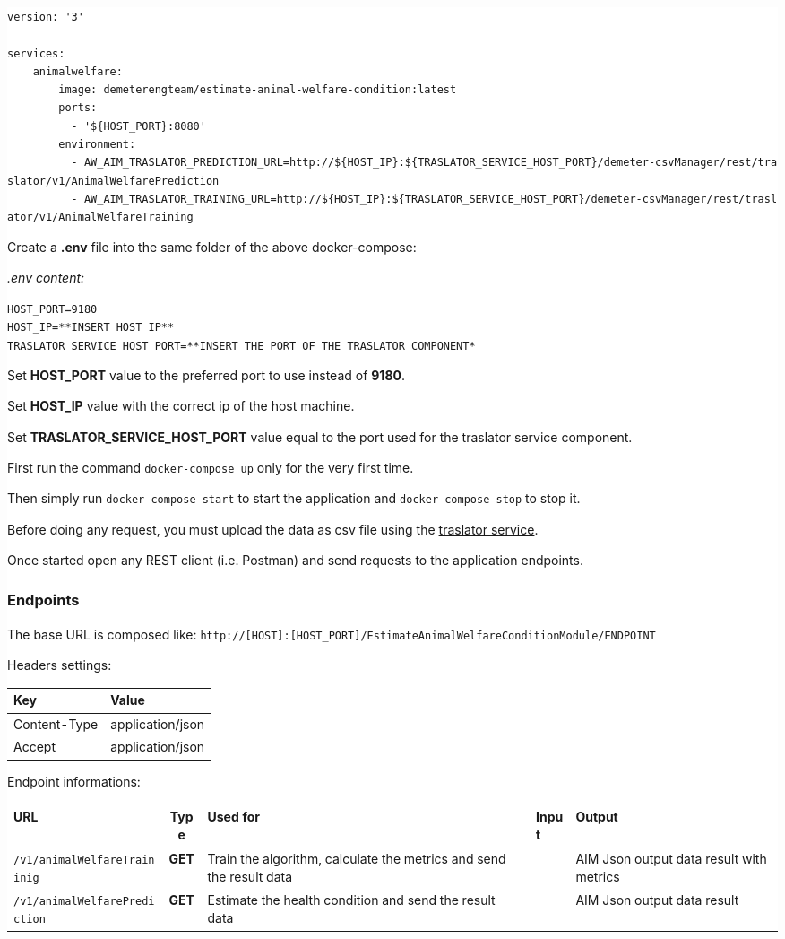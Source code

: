 ```
version: '3'

services:
    animalwelfare:
        image: demeterengteam/estimate-animal-welfare-condition:latest
        ports:
          - '${HOST_PORT}:8080'
		environment: 
          - AW_AIM_TRASLATOR_PREDICTION_URL=http://${HOST_IP}:${TRASLATOR_SERVICE_HOST_PORT}/demeter-csvManager/rest/traslator/v1/AnimalWelfarePrediction
          - AW_AIM_TRASLATOR_TRAINING_URL=http://${HOST_IP}:${TRASLATOR_SERVICE_HOST_PORT}/demeter-csvManager/rest/traslator/v1/AnimalWelfareTraining
```

Create a **.env** file into the same folder of the above docker-compose:

*.env content:*
```
HOST_PORT=9180
HOST_IP=**INSERT HOST IP**
TRASLATOR_SERVICE_HOST_PORT=**INSERT THE PORT OF THE TRASLATOR COMPONENT*
```

Set **HOST_PORT** value to the preferred port to use instead of **9180**.

Set **HOST_IP** value with the correct ip of the host machine.

Set **TRASLATOR_SERVICE_HOST_PORT** value equal to the port used for the traslator service component.

First run the command `docker-compose up` only for the very first time.

Then simply run `docker-compose start` to start the application and `docker-compose stop` to stop it.

Before doing any request, you must upload the data as csv file using the [traslator service][2].

Once started open any REST client (i.e. Postman) and send requests to the application endpoints.

### Endpoints

The base URL is composed like:
`http://[HOST]:[HOST_PORT]/EstimateAnimalWelfareConditionModule/ENDPOINT`

Headers settings:

| Key          | Value            |
| :----------- | :--------------- |
| Content-Type | application/json |
| Accept       | application/json |

Endpoint informations:

| URL                           | Type    | Used for                                                            | Input | Output                                   |
| :---------------------------- | :-----: | :------------------------------------------------------------------ | :---- | :--------------------------------------- |
| `/v1/animalWelfareTraininig`  | **GET** | Train the algorithm, calculate the metrics and send the result data |       | AIM Json output data result with metrics |
| `/v1/animalWelfarePrediction` | **GET** | Estimate the health condition and send the result data              |       | AIM Json output data result              |


[1]: https://github.com/Engineering-Research-and-Development/demeter-estimate-animal-welfare-condition/tree/develop
[2]: https://hub.docker.com/r/demeterengteam/pilot4.2-traslator